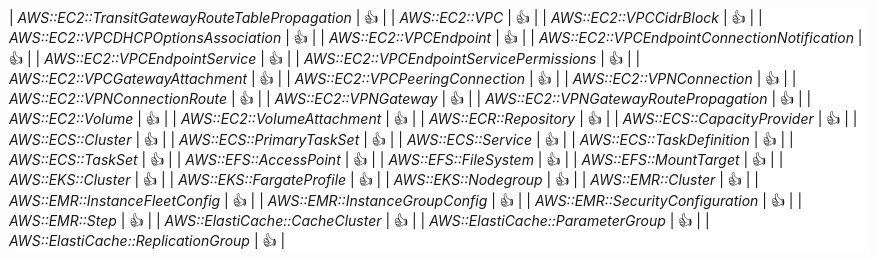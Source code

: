 | *AWS::EC2::TransitGatewayRouteTablePropagation* | :thumbsup: |
| *AWS::EC2::VPC* | :thumbsup: |
| *AWS::EC2::VPCCidrBlock* | :thumbsup: |
| *AWS::EC2::VPCDHCPOptionsAssociation* | :thumbsup: |
| *AWS::EC2::VPCEndpoint* | :thumbsup: |
| *AWS::EC2::VPCEndpointConnectionNotification* | :thumbsup: |
| *AWS::EC2::VPCEndpointService* | :thumbsup: |
| *AWS::EC2::VPCEndpointServicePermissions* | :thumbsup: |
| *AWS::EC2::VPCGatewayAttachment* | :thumbsup: |
| *AWS::EC2::VPCPeeringConnection* | :thumbsup: |
| *AWS::EC2::VPNConnection* | :thumbsup: |
| *AWS::EC2::VPNConnectionRoute* | :thumbsup: |
| *AWS::EC2::VPNGateway* | :thumbsup: |
| *AWS::EC2::VPNGatewayRoutePropagation* | :thumbsup: |
| *AWS::EC2::Volume* | :thumbsup: |
| *AWS::EC2::VolumeAttachment* | :thumbsup: |
| *AWS::ECR::Repository* | :thumbsup: |
| *AWS::ECS::CapacityProvider* | :thumbsup: |
| *AWS::ECS::Cluster* | :thumbsup: |
| *AWS::ECS::PrimaryTaskSet* | :thumbsup: |
| *AWS::ECS::Service* | :thumbsup: |
| *AWS::ECS::TaskDefinition* | :thumbsup: |
| *AWS::ECS::TaskSet* | :thumbsup: |
| *AWS::EFS::AccessPoint* | :thumbsup: |
| *AWS::EFS::FileSystem* | :thumbsup: |
| *AWS::EFS::MountTarget* | :thumbsup: |
| *AWS::EKS::Cluster* | :thumbsup: |
| *AWS::EKS::FargateProfile* | :thumbsup: |
| *AWS::EKS::Nodegroup* | :thumbsup: |
| *AWS::EMR::Cluster* | :thumbsup: |
| *AWS::EMR::InstanceFleetConfig* | :thumbsup: |
| *AWS::EMR::InstanceGroupConfig* | :thumbsup: |
| *AWS::EMR::SecurityConfiguration* | :thumbsup: |
| *AWS::EMR::Step* | :thumbsup: |
| *AWS::ElastiCache::CacheCluster* | :thumbsup: |
| *AWS::ElastiCache::ParameterGroup* | :thumbsup: |
| *AWS::ElastiCache::ReplicationGroup* | :thumbsup: |